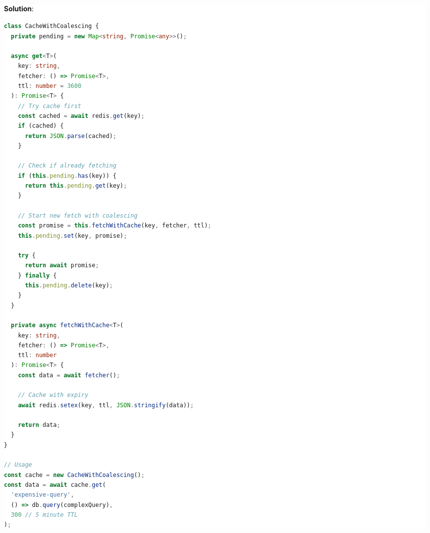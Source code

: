 **Solution**:
```typescript
class CacheWithCoalescing {
  private pending = new Map<string, Promise<any>>();
  
  async get<T>(
    key: string, 
    fetcher: () => Promise<T>,
    ttl: number = 3600
  ): Promise<T> {
    // Try cache first
    const cached = await redis.get(key);
    if (cached) {
      return JSON.parse(cached);
    }
    
    // Check if already fetching
    if (this.pending.has(key)) {
      return this.pending.get(key);
    }
    
    // Start new fetch with coalescing
    const promise = this.fetchWithCache(key, fetcher, ttl);
    this.pending.set(key, promise);
    
    try {
      return await promise;
    } finally {
      this.pending.delete(key);
    }
  }
  
  private async fetchWithCache<T>(
    key: string,
    fetcher: () => Promise<T>,
    ttl: number
  ): Promise<T> {
    const data = await fetcher();
    
    // Cache with expiry
    await redis.setex(key, ttl, JSON.stringify(data));
    
    return data;
  }
}

// Usage
const cache = new CacheWithCoalescing();
const data = await cache.get(
  'expensive-query',
  () => db.query(complexQuery),
  300 // 5 minute TTL
);
```
